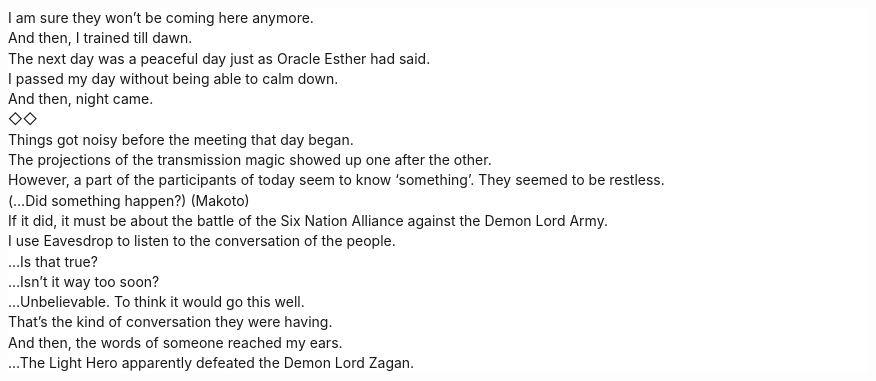 I am sure they won’t be coming here anymore.<br/>
And then, I trained till dawn.<br/>
The next day was a peaceful day just as Oracle Esther had said.<br/>
I passed my day without being able to calm down.<br/>
And then, night came.<br/>
◇◇<br/>
Things got noisy before the meeting that day began.<br/>
The projections of the transmission magic showed up one after the other.<br/>
However, a part of the participants of today seem to know ‘something’. They seemed to be restless. <br/>
(…Did something happen?) (Makoto)<br/>
If it did, it must be about the battle of the Six Nation Alliance against the Demon Lord Army. <br/>
I use Eavesdrop to listen to the conversation of the people.<br/>
…Is that true?<br/>
…Isn’t it way too soon?<br/>
…Unbelievable. To think it would go this well.<br/>
That’s the kind of conversation they were having.<br/>
And then, the words of someone reached my ears.<br/>
…The Light Hero apparently defeated the Demon Lord Zagan.<br/>
 